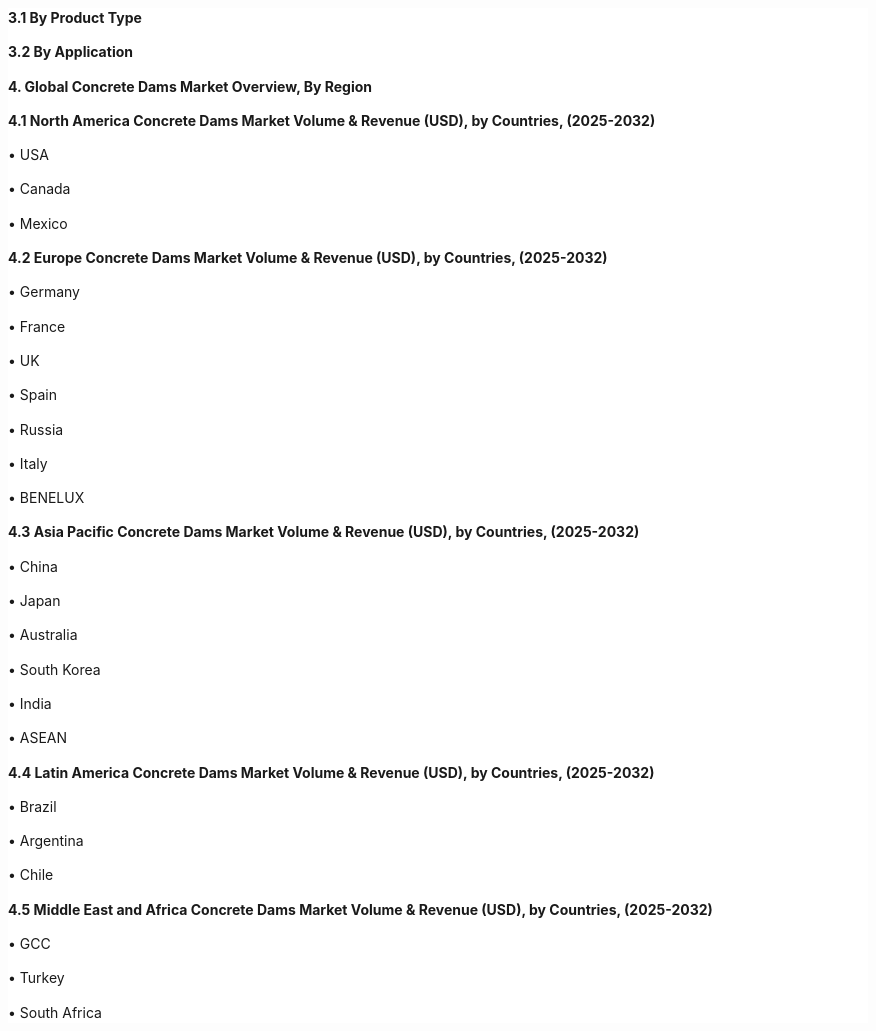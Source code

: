 <strong>3.1 By Product Type</strong>

<strong>3.2 By Application</strong>

<strong>4. Global Concrete Dams Market Overview, By Region</strong>

<strong>4.1 North America Concrete Dams Market Volume &amp; Revenue (USD), by Countries, (2025-2032)</strong>

• USA

• Canada

• Mexico

<strong>4.2 Europe Concrete Dams Market Volume &amp; Revenue (USD), by Countries, (2025-2032)</strong>

• Germany

• France

• UK

• Spain

• Russia

• Italy

• BENELUX

<strong>4.3 Asia Pacific Concrete Dams Market Volume &amp; Revenue (USD), by Countries, (2025-2032)</strong>

• China

• Japan

• Australia

• South Korea

• India

• ASEAN

<strong>4.4 Latin America Concrete Dams Market Volume &amp; Revenue (USD), by Countries, (2025-2032)</strong>

• Brazil

• Argentina

• Chile

<strong>4.5 Middle East and Africa Concrete Dams Market Volume &amp; Revenue (USD), by Countries, (2025-2032)</strong>

• GCC

• Turkey

• South Africa

